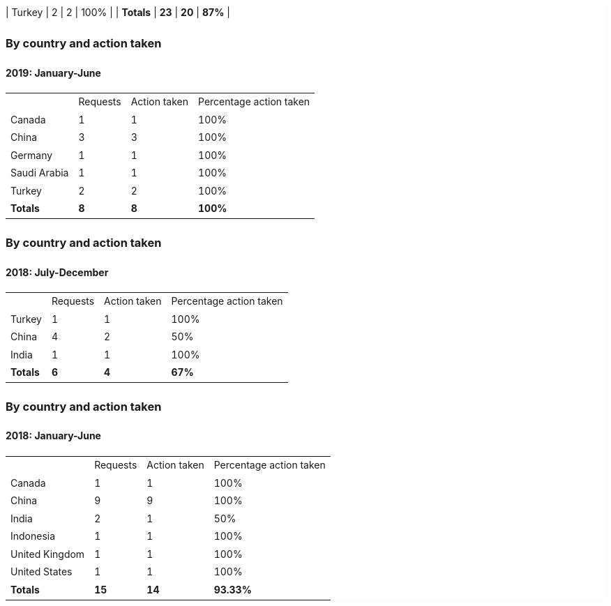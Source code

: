 | Turkey | 2   | 2   | 100% |
| **Totals** | **23** | **20** | **87%** |

### By country and action taken

#### 2019: January-June

|     |     |     |     |
| --- | --- | --- | --- |
|     | Requests | Action taken | Percentage action taken |
| Canada | 1   | 1   | 100% |
| China | 3   | 3   | 100% |
| Germany | 1   | 1   | 100% |
| Saudi Arabia | 1   | 1   | 100% |
| Turkey | 2   | 2   | 100% |
| **Totals** | **8** | **8** | **100%** |

### By country and action taken

#### 2018: July-December

|     |     |     |     |
| --- | --- | --- | --- |
|     | Requests | Action taken | Percentage action taken |
| Turkey | 1   | 1   | 100% |
| China | 4   | 2   | 50% |
| India | 1   | 1   | 100% |
| **Totals** | **6** | **4** | **67%** |

### By country and action taken

#### 2018: January-June

|     |     |     |     |
| --- | --- | --- | --- |
|     | Requests | Action taken | Percentage action taken |
| Canada | 1   | 1   | 100% |
| China | 9   | 9   | 100% |
| India | 2   | 1   | 50% |
| Indonesia | 1   | 1   | 100% |
| United Kingdom | 1   | 1   | 100% |
| United States | 1   | 1   | 100% |
| **Totals** | **15** | **14** | **93.33%** |
